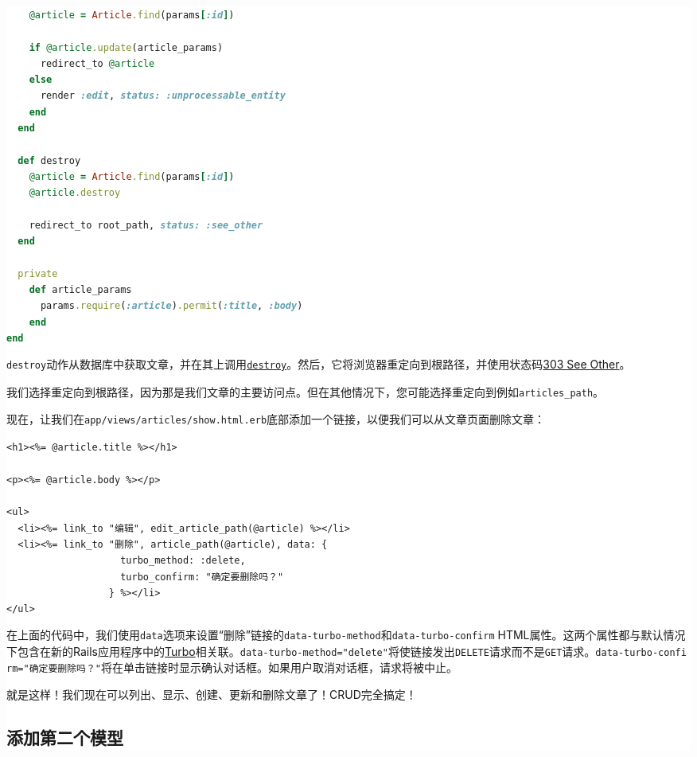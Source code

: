 ```ruby
    @article = Article.find(params[:id])

    if @article.update(article_params)
      redirect_to @article
    else
      render :edit, status: :unprocessable_entity
    end
  end

  def destroy
    @article = Article.find(params[:id])
    @article.destroy

    redirect_to root_path, status: :see_other
  end

  private
    def article_params
      params.require(:article).permit(:title, :body)
    end
end
```

`destroy`动作从数据库中获取文章，并在其上调用[`destroy`](
https://api.rubyonrails.org/classes/ActiveRecord/Persistence.html#method-i-destroy)。然后，它将浏览器重定向到根路径，并使用状态码[303 See Other](https://developer.mozilla.org/en-US/docs/Web/HTTP/Status/303)。

我们选择重定向到根路径，因为那是我们文章的主要访问点。但在其他情况下，您可能选择重定向到例如`articles_path`。

现在，让我们在`app/views/articles/show.html.erb`底部添加一个链接，以便我们可以从文章页面删除文章：

```html+erb
<h1><%= @article.title %></h1>

<p><%= @article.body %></p>

<ul>
  <li><%= link_to "编辑", edit_article_path(@article) %></li>
  <li><%= link_to "删除", article_path(@article), data: {
                    turbo_method: :delete,
                    turbo_confirm: "确定要删除吗？"
                  } %></li>
</ul>
```

在上面的代码中，我们使用`data`选项来设置“删除”链接的`data-turbo-method`和`data-turbo-confirm` HTML属性。这两个属性都与默认情况下包含在新的Rails应用程序中的[Turbo](https://turbo.hotwired.dev/)相关联。`data-turbo-method="delete"`将使链接发出`DELETE`请求而不是`GET`请求。`data-turbo-confirm="确定要删除吗？"`将在单击链接时显示确认对话框。如果用户取消对话框，请求将被中止。

就是这样！我们现在可以列出、显示、创建、更新和删除文章了！CRUD完全搞定！

添加第二个模型
---------------------
